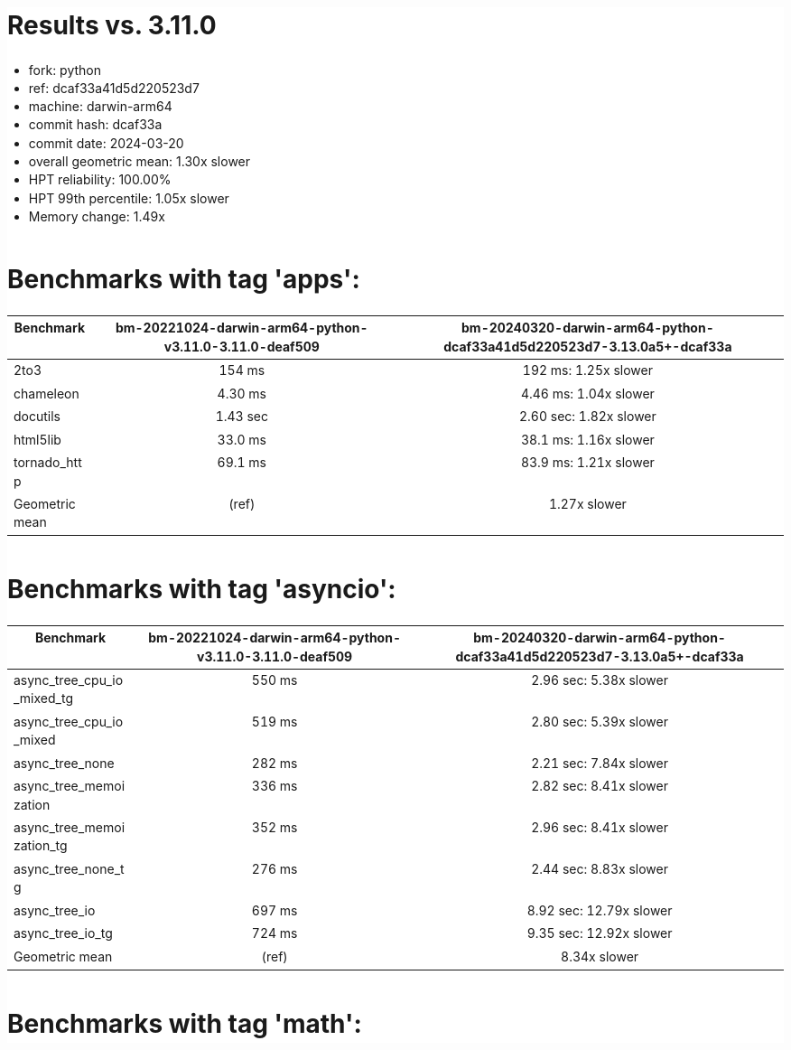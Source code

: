# Results vs. 3.11.0

- fork: python
- ref: dcaf33a41d5d220523d7
- machine: darwin-arm64
- commit hash: dcaf33a
- commit date: 2024-03-20
- overall geometric mean: 1.30x slower
- HPT reliability: 100.00%
- HPT 99th percentile: 1.05x slower
- Memory change: 1.49x

Benchmarks with tag 'apps':
===========================

| Benchmark      | bm-20221024-darwin-arm64-python-v3.11.0-3.11.0-deaf509 | bm-20240320-darwin-arm64-python-dcaf33a41d5d220523d7-3.13.0a5+-dcaf33a |
|----------------|:------------------------------------------------------:|:----------------------------------------------------------------------:|
| 2to3           | 154 ms                                                 | 192 ms: 1.25x slower                                                   |
| chameleon      | 4.30 ms                                                | 4.46 ms: 1.04x slower                                                  |
| docutils       | 1.43 sec                                               | 2.60 sec: 1.82x slower                                                 |
| html5lib       | 33.0 ms                                                | 38.1 ms: 1.16x slower                                                  |
| tornado_http   | 69.1 ms                                                | 83.9 ms: 1.21x slower                                                  |
| Geometric mean | (ref)                                                  | 1.27x slower                                                           |

Benchmarks with tag 'asyncio':
==============================

| Benchmark                  | bm-20221024-darwin-arm64-python-v3.11.0-3.11.0-deaf509 | bm-20240320-darwin-arm64-python-dcaf33a41d5d220523d7-3.13.0a5+-dcaf33a |
|----------------------------|:------------------------------------------------------:|:----------------------------------------------------------------------:|
| async_tree_cpu_io_mixed_tg | 550 ms                                                 | 2.96 sec: 5.38x slower                                                 |
| async_tree_cpu_io_mixed    | 519 ms                                                 | 2.80 sec: 5.39x slower                                                 |
| async_tree_none            | 282 ms                                                 | 2.21 sec: 7.84x slower                                                 |
| async_tree_memoization     | 336 ms                                                 | 2.82 sec: 8.41x slower                                                 |
| async_tree_memoization_tg  | 352 ms                                                 | 2.96 sec: 8.41x slower                                                 |
| async_tree_none_tg         | 276 ms                                                 | 2.44 sec: 8.83x slower                                                 |
| async_tree_io              | 697 ms                                                 | 8.92 sec: 12.79x slower                                                |
| async_tree_io_tg           | 724 ms                                                 | 9.35 sec: 12.92x slower                                                |
| Geometric mean             | (ref)                                                  | 8.34x slower                                                           |

Benchmarks with tag 'math':
===========================
